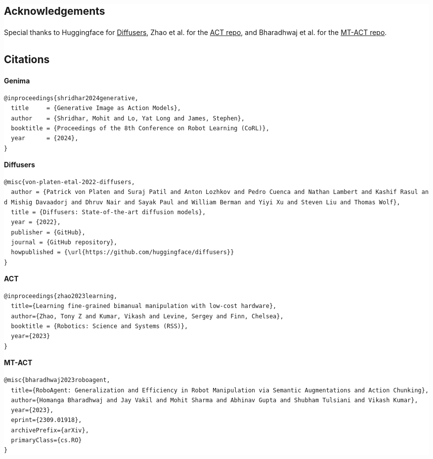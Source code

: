 
## Acknowledgements

Special thanks to Huggingface for [Diffusers](https://github.com/huggingface/diffusers), Zhao et al. for the [ACT repo](https://github.com/tonyzhaozh/act), and Bharadhwaj et al. for the [MT-ACT repo](https://github.com/robopen/roboagent/). 

## Citations

**Genima**
```
@inproceedings{shridhar2024generative,
  title     = {Generative Image as Action Models},
  author    = {Shridhar, Mohit and Lo, Yat Long and James, Stephen},
  booktitle = {Proceedings of the 8th Conference on Robot Learning (CoRL)},
  year      = {2024},
}
```

**Diffusers**
```
@misc{von-platen-etal-2022-diffusers,
  author = {Patrick von Platen and Suraj Patil and Anton Lozhkov and Pedro Cuenca and Nathan Lambert and Kashif Rasul and Mishig Davaadorj and Dhruv Nair and Sayak Paul and William Berman and Yiyi Xu and Steven Liu and Thomas Wolf},
  title = {Diffusers: State-of-the-art diffusion models},
  year = {2022},
  publisher = {GitHub},
  journal = {GitHub repository},
  howpublished = {\url{https://github.com/huggingface/diffusers}}
}
```

**ACT**
```
@inproceedings{zhao2023learning,
  title={Learning fine-grained bimanual manipulation with low-cost hardware},
  author={Zhao, Tony Z and Kumar, Vikash and Levine, Sergey and Finn, Chelsea},
  booktitle = {Robotics: Science and Systems (RSS)},
  year={2023}
}
```

**MT-ACT**
```
@misc{bharadhwaj2023roboagent,
  title={RoboAgent: Generalization and Efficiency in Robot Manipulation via Semantic Augmentations and Action Chunking},
  author={Homanga Bharadhwaj and Jay Vakil and Mohit Sharma and Abhinav Gupta and Shubham Tulsiani and Vikash Kumar},
  year={2023},
  eprint={2309.01918},
  archivePrefix={arXiv},
  primaryClass={cs.RO}
}
```
